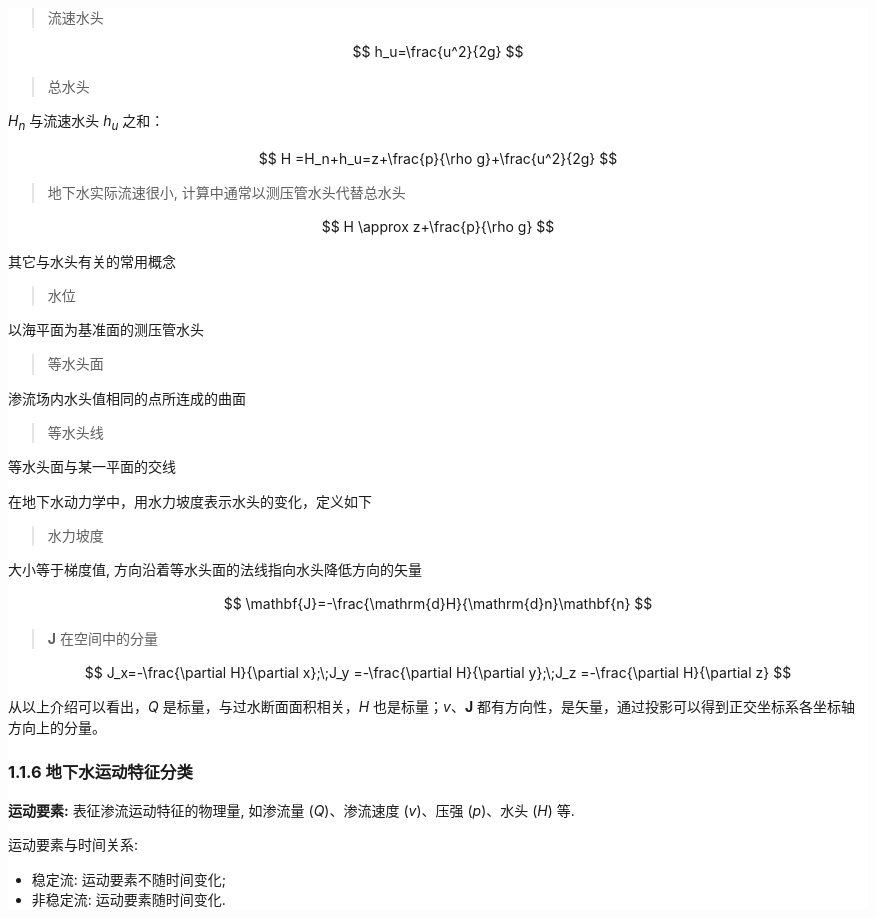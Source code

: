 > 流速水头

$$
h_u=\frac{u^2}{2g}
$$

> 总水头

$H_n$ 与流速水头 $h_u$ 之和：

$$
H =H_n+h_u=z+\frac{p}{\rho g}+\frac{u^2}{2g}
$$

> 地下水实际流速很小, 计算中通常以测压管水头代替总水头

$$
H \approx z+\frac{p}{\rho g}
$$

其它与水头有关的常用概念

> 水位

以海平面为基准面的测压管水头

> 等水头面

渗流场内水头值相同的点所连成的曲面

> 等水头线

等水头面与某一平面的交线

在地下水动力学中，用水力坡度表示水头的变化，定义如下

> 水力坡度

大小等于梯度值, 方向沿着等水头面的法线指向水头降低方向的矢量

$$
\mathbf{J}=-\frac{\mathrm{d}H}{\mathrm{d}n}\mathbf{n}
$$

> $\mathbf{J}$ 在空间中的分量

$$
J_x=-\frac{\partial H}{\partial x};\;J_y =-\frac{\partial H}{\partial y};\;J_z =-\frac{\partial H}{\partial z}
$$

从以上介绍可以看出，$Q$ 是标量，与过水断面面积相关，$H$ 也是标量；$v$、$\mathbf{J}$ 都有方向性，是矢量，通过投影可以得到正交坐标系各坐标轴方向上的分量。

### 1.1.6  地下水运动特征分类

**运动要素:** 表征渗流运动特征的物理量, 如渗流量 ($Q$)、渗流速度 ($v$)、压强 ($p$)、水头 ($H$) 等.

运动要素与时间关系:

- 稳定流: 运动要素不随时间变化;
- 非稳定流: 运动要素随时间变化.
